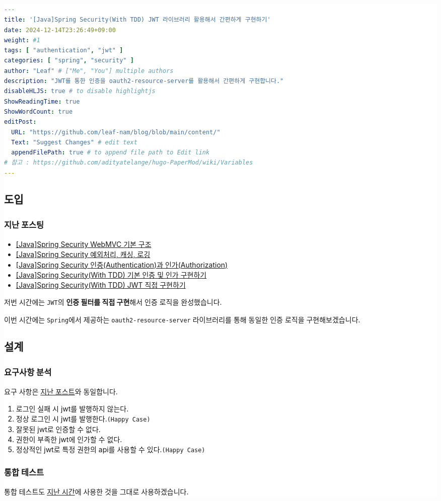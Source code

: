 ```yaml
---
title: '[Java]Spring Security(With TDD) JWT 라이브러리 활용해서 간편하게 구현하기'
date: 2024-12-14T23:26:49+09:00
weight: #1
tags: [ "authentication", "jwt" ]
categories: [ "spring", "security" ]
author: "Leaf" # ["Me", "You"] multiple authors
description: "JWT를 통한 인증을 oauth2-resource-server를 활용해서 간편하게 구현합니다."
disableHLJS: true # to disable highlightjs
ShowReadingTime: true
ShowWordCount: true
editPost:
  URL: "https://github.com/leaf-nam/blog/blob/main/content/"
  Text: "Suggest Changes" # edit text
  appendFilePath: true # to append file path to Edit link
# 참고 : https://github.com/adityatelange/hugo-PaperMod/wiki/Variables
---
```


## 도입

### 지난 포스팅

- [[Java]Spring Security WebMVC 기본 구조](https://leaf-nam.github.io/posts/spring_security/1)
- [[Java]Spring Security 예외처리, 캐싱, 로깅](https://leaf-nam.github.io/posts/spring_security/2)
- [[Java]Spring Security 인증(Authentication)과 인가(Authorization)](https://leaf-nam.github.io/posts/spring_security/3)
- [[Java]Spring Security(With TDD) 기본 인증 및 인가 구현하기](https://leaf-nam.github.io/posts/spring_security/4)
- [[Java]Spring Security(With TDD) JWT 직접 구현하기](https://leaf-nam.github.io/posts/spring_security/5)

저번 시간에는 `JWT`의 **인증 필터를 직접 구현**해서 인증 로직을 완성했습니다.

이번 시간에는 `Spring`에서 제공하는 `oauth2-resource-server` 라이브러리를 통해 동일한 인증 로직을 구현해보겠습니다.

## 설계

### 요구사항 분석

요구 사항은 [지난 포스트](https://leaf-nam.github.io/posts/spring_security/5/#%EC%9A%94%EA%B5%AC%EC%82%AC%ED%95%AD-%EB%B6%84%EC%84%9D)와 동일합니다.

1. 로그인 실패 시 jwt를 발행하지 않는다.
2. 정상 로그인 시 jwt를 발행한다.`(Happy Case)`
3. 잘못된 jwt로 인증할 수 없다.
4. 권한이 부족한 jwt에 인가할 수 없다.
5. 정상적인 jwt로 특정 권한의 api를 사용할 수 있다.`(Happy Case)`

### 통합 테스트

통합 테스트도 [지난 시간](https://leaf-nam.github.io/posts/spring_security/5/#%ED%86%B5%ED%95%A9%ED%85%8C%EC%8A%A4%ED%8A%B8-%EC%9E%91%EC%84%B1)에 사용한 것을 그대로 사용하겠습니다.


[^1]: 해당 라이브러리의 내부적인 구조와 자세한 사용법은 [다음 링크](https://docs.spring.io/spring-security/reference/servlet/oauth2/resource-server/)를 참고하시기 바랍니다. 